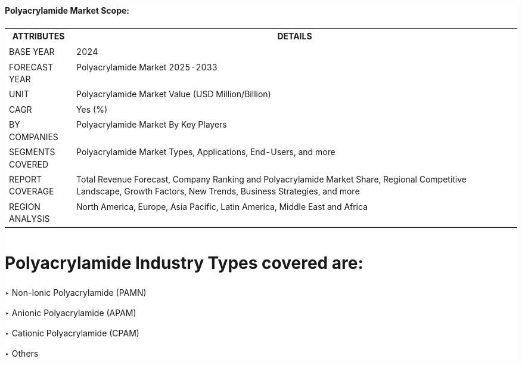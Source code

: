 <h4>Polyacrylamide Market Scope:</h4>
<table>
<tr>
<th>ATTRIBUTES</th>
<th>DETAILS</th>
</tr>
<tr>
<td>BASE YEAR</td>
<td>2024</td>
</tr>
<tr>
<td>FORECAST YEAR</td>
<td>Polyacrylamide Market 2025-2033</td>
</tr>
<tr>
<td>UNIT</td>
<td>Polyacrylamide Market Value (USD Million/Billion)</td>
<tr>
<td>CAGR</td>
<td>Yes (%)</td>
</tr>
</tr>
<tr>
<td>BY COMPANIES</td>
<td>Polyacrylamide Market By Key Players</td>
</tr>
<tr>
<td>SEGMENTS COVERED</td>
<td>Polyacrylamide Market Types, Applications, End-Users, and more</td>
</tr>
<tr>
<td>REPORT COVERAGE</td>
<td>Total Revenue Forecast, Company Ranking and Polyacrylamide Market Share, Regional Competitive Landscape, Growth Factors, New Trends, Business Strategies, and more</td>
</tr>
<tr>
<td>REGION ANALYSIS</td>
<td>North America, Europe, Asia Pacific, Latin America, Middle East and Africa</td>
</tr>
</table>

# <strong>Polyacrylamide Industry Types covered are:</strong>

‣ Non-Ionic Polyacrylamide (PAMN)

‣ Anionic Polyacrylamide (APAM)

‣ Cationic Polyacrylamide (CPAM)

‣ Others
